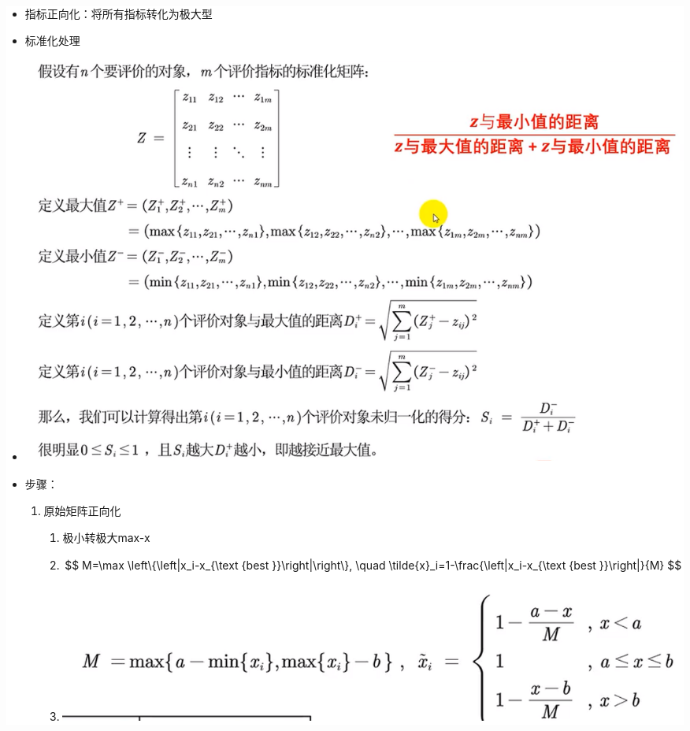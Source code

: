 - 指标正向化：将所有指标转化为极大型

- 标准化处理

- ![image-20230115094703070](美赛.assets/image-20230115094703070.png)

- 步骤：

  1. 原始矩阵正向化

     1. 极小转极大max-x

     2. 
        $$
        M=\max \left\{\left|x_i-x_{\text {best }}\right|\right\}, \quad \tilde{x}_i=1-\frac{\left|x_i-x_{\text {best }}\right|}{M}
        $$

     3. ![image-20230115100410736](美赛.assets/image-20230115100410736.png)
